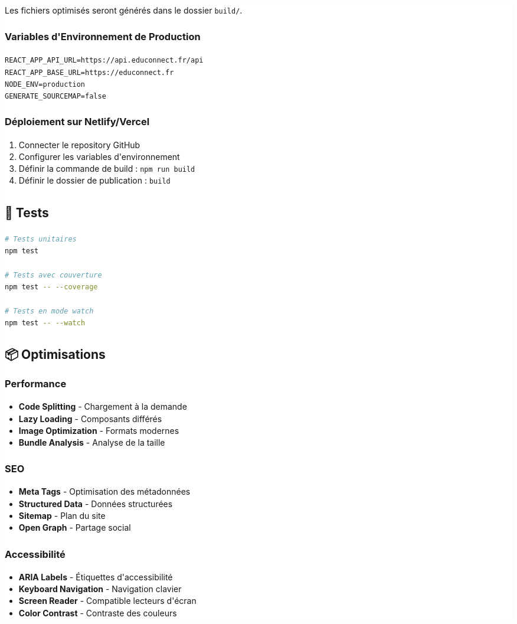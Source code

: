 Les fichiers optimisés seront générés dans le dossier `build/`.

### Variables d'Environnement de Production

```env
REACT_APP_API_URL=https://api.educonnect.fr/api
REACT_APP_BASE_URL=https://educonnect.fr
NODE_ENV=production
GENERATE_SOURCEMAP=false
```

### Déploiement sur Netlify/Vercel

1. Connecter le repository GitHub
2. Configurer les variables d'environnement
3. Définir la commande de build : `npm run build`
4. Définir le dossier de publication : `build`

## 🧪 Tests

```bash
# Tests unitaires
npm test

# Tests avec couverture
npm test -- --coverage

# Tests en mode watch
npm test -- --watch
```

## 📦 Optimisations

### Performance
- **Code Splitting** - Chargement à la demande
- **Lazy Loading** - Composants différés
- **Image Optimization** - Formats modernes
- **Bundle Analysis** - Analyse de la taille

### SEO
- **Meta Tags** - Optimisation des métadonnées
- **Structured Data** - Données structurées
- **Sitemap** - Plan du site
- **Open Graph** - Partage social

### Accessibilité
- **ARIA Labels** - Étiquettes d'accessibilité
- **Keyboard Navigation** - Navigation clavier
- **Screen Reader** - Compatible lecteurs d'écran
- **Color Contrast** - Contraste des couleurs
